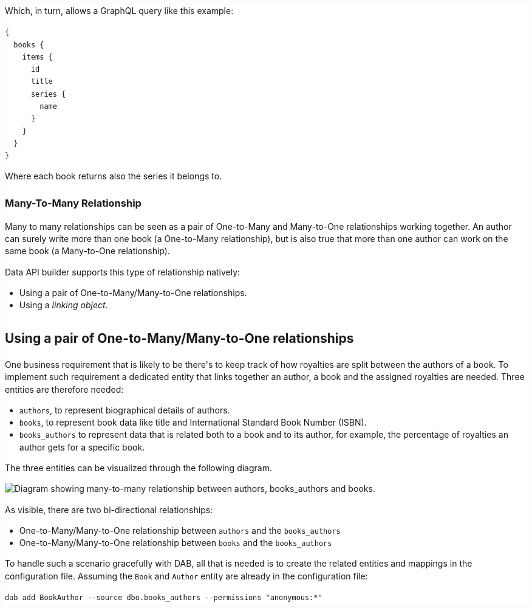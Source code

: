 Which, in turn, allows a GraphQL query like this example:

```graphql
{
  books {
    items {
      id
      title    
      series {
        name
      }
    }
  }
}
```

Where each book returns also the series it belongs to.

### Many-To-Many Relationship

Many to many relationships can be seen as a pair of One-to-Many and Many-to-One relationships working together. An author can surely write more than one book (a One-to-Many relationship), but is also true that more than one author can work on the same book (a Many-to-One relationship).

Data API builder supports this type of relationship natively:

- Using a pair of One-to-Many/Many-to-One relationships.
- Using a *linking object*.

## Using a pair of One-to-Many/Many-to-One relationships

One business requirement that is likely to be there's to keep track of how royalties are split between the authors of a book. To implement such requirement a dedicated entity that links together an author, a book and the assigned royalties are needed. Three entities are therefore needed:

- `authors`, to represent biographical details of authors.
- `books`, to represent book data like title and International Standard Book Number (ISBN).
- `books_authors` to represent data that is related both to a book and to its author, for example, the percentage of royalties an author gets for a specific book.

The three entities can be visualized through the following diagram.

![Diagram showing many-to-many relationship between authors, books_authors and books.](media/relationship-many-to-many-01.png)

As visible, there are two bi-directional relationships:

- One-to-Many/Many-to-One relationship between `authors` and the `books_authors`
- One-to-Many/Many-to-One relationship between `books` and the `books_authors`

To handle such a scenario gracefully with DAB, all that is needed is to create the related entities and mappings in the configuration file. Assuming the `Book` and `Author` entity are already in the configuration file:

```dotnetcli
dab add BookAuthor --source dbo.books_authors --permissions "anonymous:*"
```
